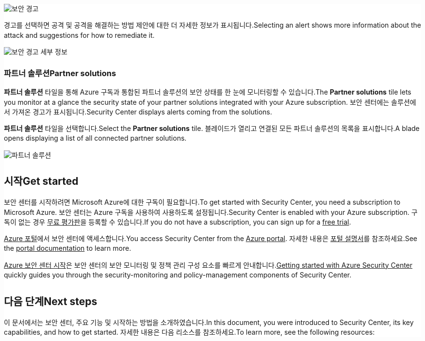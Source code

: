 ![보안 경고][7]

<span data-ttu-id="f0d3f-188">경고를 선택하면 공격 및 공격을 해결하는 방법 제안에 대한 더 자세한 정보가 표시됩니다.</span><span class="sxs-lookup"><span data-stu-id="f0d3f-188">Selecting an alert shows more information about the attack and suggestions for how to remediate it.</span></span>

![보안 경고 세부 정보][8]

### <a name="partner-solutions"></a><span data-ttu-id="f0d3f-190">파트너 솔루션</span><span class="sxs-lookup"><span data-stu-id="f0d3f-190">Partner solutions</span></span>
<span data-ttu-id="f0d3f-191">**파트너 솔루션** 타일을 통해 Azure 구독과 통합된 파트너 솔루션의 보안 상태를 한 눈에 모니터링할 수 있습니다.</span><span class="sxs-lookup"><span data-stu-id="f0d3f-191">The **Partner solutions** tile lets you monitor at a glance the security state of your partner solutions integrated with your Azure subscription.</span></span> <span data-ttu-id="f0d3f-192">보안 센터에는 솔루션에서 가져온 경고가 표시됩니다.</span><span class="sxs-lookup"><span data-stu-id="f0d3f-192">Security Center displays alerts coming from the solutions.</span></span>

<span data-ttu-id="f0d3f-193">**파트너 솔루션** 타일을 선택합니다.</span><span class="sxs-lookup"><span data-stu-id="f0d3f-193">Select the **Partner solutions** tile.</span></span> <span data-ttu-id="f0d3f-194">블레이드가 열리고 연결된 모든 파트너 솔루션의 목록을 표시합니다.</span><span class="sxs-lookup"><span data-stu-id="f0d3f-194">A blade opens displaying a list of all connected partner solutions.</span></span>

![파트너 솔루션][9]

## <a name="get-started"></a><span data-ttu-id="f0d3f-196">시작</span><span class="sxs-lookup"><span data-stu-id="f0d3f-196">Get started</span></span>
<span data-ttu-id="f0d3f-197">보안 센터를 시작하려면 Microsoft Azure에 대한 구독이 필요합니다.</span><span class="sxs-lookup"><span data-stu-id="f0d3f-197">To get started with Security Center, you need a subscription to Microsoft Azure.</span></span> <span data-ttu-id="f0d3f-198">보안 센터는 Azure 구독을 사용하여 사용하도록 설정됩니다.</span><span class="sxs-lookup"><span data-stu-id="f0d3f-198">Security Center is enabled with your Azure subscription.</span></span> <span data-ttu-id="f0d3f-199">구독이 없는 경우 [무료 평가판](https://azure.microsoft.com/pricing/free-trial/)을 등록할 수 있습니다.</span><span class="sxs-lookup"><span data-stu-id="f0d3f-199">If you do not have a subscription, you can sign up for a [free trial](https://azure.microsoft.com/pricing/free-trial/).</span></span>

 <span data-ttu-id="f0d3f-200">[Azure 포털](https://azure.microsoft.com/features/azure-portal/)에서 보안 센터에 액세스합니다.</span><span class="sxs-lookup"><span data-stu-id="f0d3f-200">You access Security Center from the [Azure portal](https://azure.microsoft.com/features/azure-portal/).</span></span> <span data-ttu-id="f0d3f-201">자세한 내용은 [포털 설명서](https://azure.microsoft.com/documentation/services/azure-portal/)를 참조하세요.</span><span class="sxs-lookup"><span data-stu-id="f0d3f-201">See the [portal documentation](https://azure.microsoft.com/documentation/services/azure-portal/) to learn more.</span></span>

<span data-ttu-id="f0d3f-202">[Azure 보안 센터 시작](security-center-get-started.md)은 보안 센터의 보안 모니터링 및 정책 관리 구성 요소를 빠르게 안내합니다.</span><span class="sxs-lookup"><span data-stu-id="f0d3f-202">[Getting started with Azure Security Center](security-center-get-started.md) quickly guides you through the security-monitoring and policy-management components of Security Center.</span></span>

## <a name="next-steps"></a><span data-ttu-id="f0d3f-203">다음 단계</span><span class="sxs-lookup"><span data-stu-id="f0d3f-203">Next steps</span></span>
<span data-ttu-id="f0d3f-204">이 문서에서는 보안 센터, 주요 기능 및 시작하는 방법을 소개하였습니다.</span><span class="sxs-lookup"><span data-stu-id="f0d3f-204">In this document, you were introduced to Security Center, its key capabilities, and how to get started.</span></span> <span data-ttu-id="f0d3f-205">자세한 내용은 다음 리소스를 참조하세요.</span><span class="sxs-lookup"><span data-stu-id="f0d3f-205">To learn more, see the following resources:</span></span>


[1]: ./media/security-center-intro/security-tile.png
[2]: ./media/security-center-intro/security-center.png
[3]: ./media/security-center-intro/security-policy.png
[4]: ./media/security-center-intro/security-policy-blade.png
[5]: ./media/security-center-intro/recommendations.png
[6]: ./media/security-center-intro/resources-health.png
[7]: ./media/security-center-intro/security-alert.png
[8]: ./media/security-center-intro/security-alert-detail.png
[9]: ./media/security-center-intro/partner-solutions.png